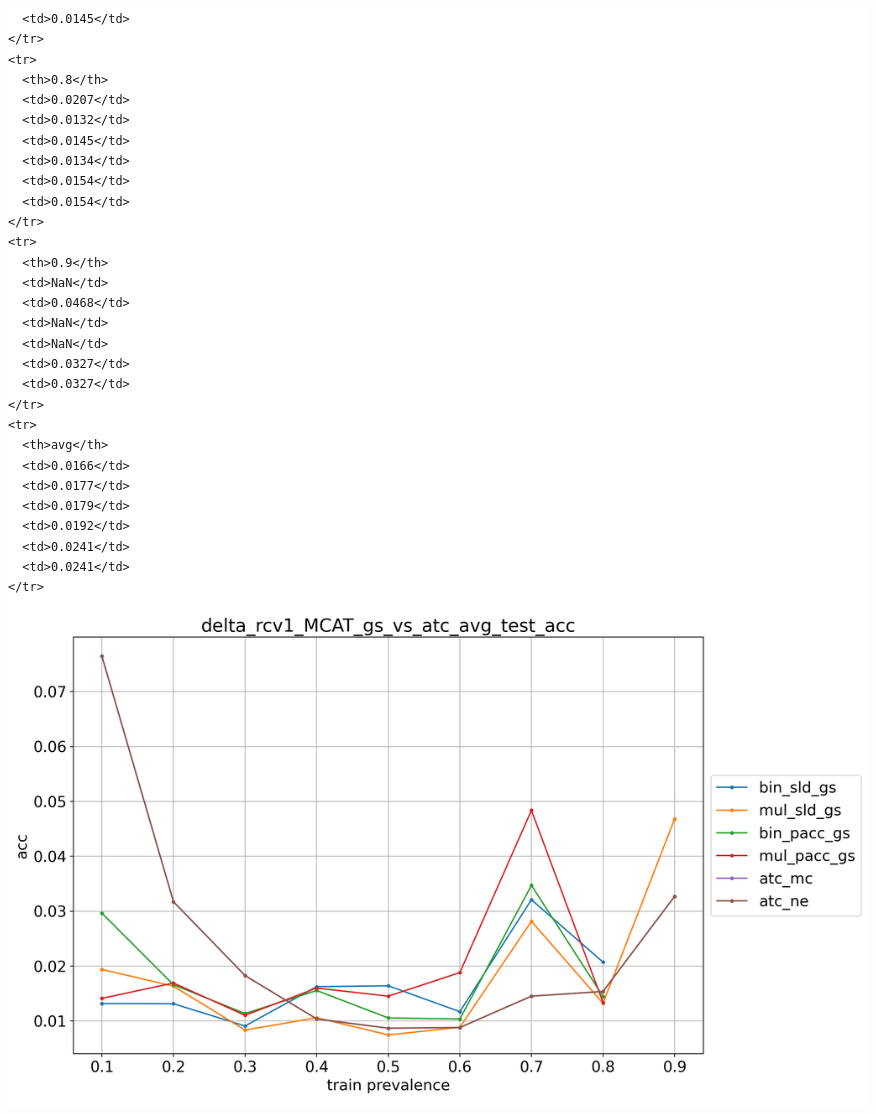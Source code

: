       <td>0.0145</td>
    </tr>
    <tr>
      <th>0.8</th>
      <td>0.0207</td>
      <td>0.0132</td>
      <td>0.0145</td>
      <td>0.0134</td>
      <td>0.0154</td>
      <td>0.0154</td>
    </tr>
    <tr>
      <th>0.9</th>
      <td>NaN</td>
      <td>0.0468</td>
      <td>NaN</td>
      <td>NaN</td>
      <td>0.0327</td>
      <td>0.0327</td>
    </tr>
    <tr>
      <th>avg</th>
      <td>0.0166</td>
      <td>0.0177</td>
      <td>0.0179</td>
      <td>0.0192</td>
      <td>0.0241</td>
      <td>0.0241</td>
    </tr>
  </tbody>
</table>

![plot_delta](plot/delta_rcv1_MCAT_gs_vs_atc_avg_test_acc.png)